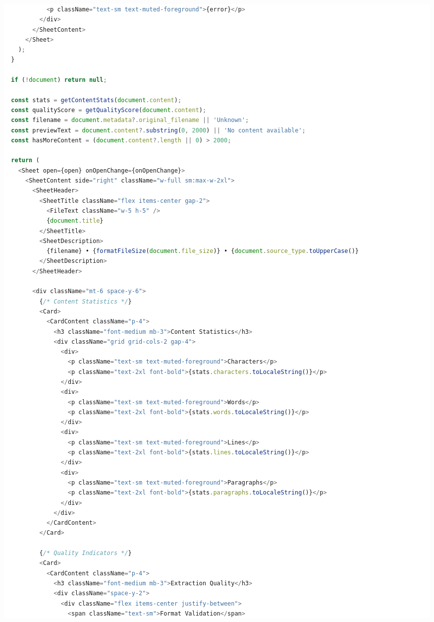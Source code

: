 ```typescript
            <p className="text-sm text-muted-foreground">{error}</p>
          </div>
        </SheetContent>
      </Sheet>
    );
  }

  if (!document) return null;

  const stats = getContentStats(document.content);
  const qualityScore = getQualityScore(document.content);
  const filename = document.metadata?.original_filename || 'Unknown';
  const previewText = document.content?.substring(0, 2000) || 'No content available';
  const hasMoreContent = (document.content?.length || 0) > 2000;

  return (
    <Sheet open={open} onOpenChange={onOpenChange}>
      <SheetContent side="right" className="w-full sm:max-w-2xl">
        <SheetHeader>
          <SheetTitle className="flex items-center gap-2">
            <FileText className="w-5 h-5" />
            {document.title}
          </SheetTitle>
          <SheetDescription>
            {filename} • {formatFileSize(document.file_size)} • {document.source_type.toUpperCase()}
          </SheetDescription>
        </SheetHeader>

        <div className="mt-6 space-y-6">
          {/* Content Statistics */}
          <Card>
            <CardContent className="p-4">
              <h3 className="font-medium mb-3">Content Statistics</h3>
              <div className="grid grid-cols-2 gap-4">
                <div>
                  <p className="text-sm text-muted-foreground">Characters</p>
                  <p className="text-2xl font-bold">{stats.characters.toLocaleString()}</p>
                </div>
                <div>
                  <p className="text-sm text-muted-foreground">Words</p>
                  <p className="text-2xl font-bold">{stats.words.toLocaleString()}</p>
                </div>
                <div>
                  <p className="text-sm text-muted-foreground">Lines</p>
                  <p className="text-2xl font-bold">{stats.lines.toLocaleString()}</p>
                </div>
                <div>
                  <p className="text-sm text-muted-foreground">Paragraphs</p>
                  <p className="text-2xl font-bold">{stats.paragraphs.toLocaleString()}</p>
                </div>
              </div>
            </CardContent>
          </Card>

          {/* Quality Indicators */}
          <Card>
            <CardContent className="p-4">
              <h3 className="font-medium mb-3">Extraction Quality</h3>
              <div className="space-y-2">
                <div className="flex items-center justify-between">
                  <span className="text-sm">Format Validation</span>
```
